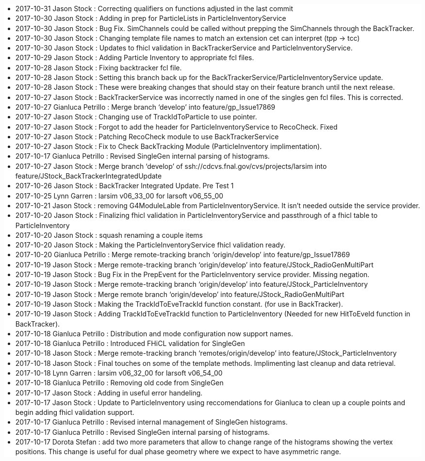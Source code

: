 -   2017-10-31 Jason Stock : Correcting qualifiers on functions adjusted in the last commit
-   2017-10-30 Jason Stock : Adding in prep for ParticleLists in ParticleInventoryService
-   2017-10-30 Jason Stock : Bug Fix. SimChannels could be called without prepping the SimChannels through the BackTracker.
-   2017-10-30 Jason Stock : Changing template file names to match an extension cet can interpret (tpp -\> tcc)
-   2017-10-30 Jason Stock : Updates to fhicl validation in BackTrackerService and ParticleInventoryService.
-   2017-10-29 Jason Stock : Adding Particle Inventory to appropriate fcl files.
-   2017-10-28 Jason Stock : Fixing backtracker fcl file.
-   2017-10-28 Jason Stock : Setting this branch back up for the BackTrackerService/ParticleInventoryService update.
-   2017-10-28 Jason Stock : These were breaking changes that should stay on their feature branch until the next release.
-   2017-10-27 Jason Stock : BackTrackerService was incorrectly named in one of the singles gen fcl files. This is corrected.
-   2017-10-27 Gianluca Petrillo : Merge branch ‘develop’ into feature/gp\_Issue17869
-   2017-10-27 Jason Stock : Changing use of TrackIdToParticle to use pointer.
-   2017-10-27 Jason Stock : Forgot to add the header for ParticleInventoryService to RecoCheck. Fixed
-   2017-10-27 Jason Stock : Patching RecoCheck module to use BackTrackerService
-   2017-10-27 Jason Stock : Fix to Check BackTracking Module (ParticleInventory implimentation).
-   2017-10-17 Gianluca Petrillo : Revised SingleGen internal parsing of histograms.
-   2017-10-27 Jason Stock : Merge branch ‘develop’ of ssh://cdcvs.fnal.gov/cvs/projects/larsim into feature/JStock\_BackTrackerIntegratedUpdate
-   2017-10-26 Jason Stock : BackTracker Integrated Update. Pre Test 1
-   2017-10-25 Lynn Garren : larsim v06\_33\_00 for larsoft v06\_55\_00
-   2017-10-21 Jason Stock : removing G4ModuleLable from ParticleInventoryService. It isn’t needed outside the service provider.
-   2017-10-20 Jason Stock : Finalizing fhicl validation in ParticleInventoryService and passthrough of a fhicl table to ParticleInventory
-   2017-10-20 Jason Stock : squash renaming a couple items
-   2017-10-20 Jason Stock : Making the ParticleInventoryService fhicl validation ready.
-   2017-10-20 Gianluca Petrillo : Merge remote-tracking branch ‘origin/develop’ into feature/gp\_Issue17869
-   2017-10-19 Jason Stock : Merge remote-tracking branch ‘origin/develop’ into feature/JStock\_RadioGenMultiPart
-   2017-10-19 Jason Stock : Bug Fix in the PrepEvent for the ParticleInventory service provider. Missing negation.
-   2017-10-19 Jason Stock : Merge remote-tracking branch ‘origin/develop’ into feature/JStock\_ParticleInventory
-   2017-10-19 Jason Stock : Merge remote branch ‘origin/develop’ into feature/JStock\_RadioGenMultiPart
-   2017-10-19 Jason Stock : Making the TrackIdToEveTrackId function constant. (for use in BackTracker).
-   2017-10-19 Jason Stock : Adding TrackIdToEveTrackId function to ParticleInventory (Needed for new HitToEveId function in BackTracker).
-   2017-10-18 Gianluca Petrillo : Distribution and mode configuration now support names.
-   2017-10-18 Gianluca Petrillo : Introduced FHiCL validation for SingleGen
-   2017-10-18 Jason Stock : Merge remote-tracking branch ‘remotes/origin/develop’ into feature/JStock\_ParticleInventory
-   2017-10-18 Jason Stock : Final touches on some of the template methods. Implimenting last cleanup and data retrieval.
-   2017-10-18 Lynn Garren : larsim v06\_32\_00 for larsoft v06\_54\_00
-   2017-10-18 Gianluca Petrillo : Removing old code from SingleGen
-   2017-10-17 Jason Stock : Adding in useful error handeling.
-   2017-10-17 Jason Stock : Update to ParticleInventory using reccomendations for Gianluca to clean up a couple points and begin adding fhicl validation support.
-   2017-10-17 Gianluca Petrillo : Revised internal management of SingleGen histograms.
-   2017-10-17 Gianluca Petrillo : Revised SingleGen internal parsing of histograms.
-   2017-10-17 Dorota Stefan : add two more parameters that allow to change range of the histograms showing the vertex positions. This change is useful for dual phase geometry where we expect to have asymmetric range.